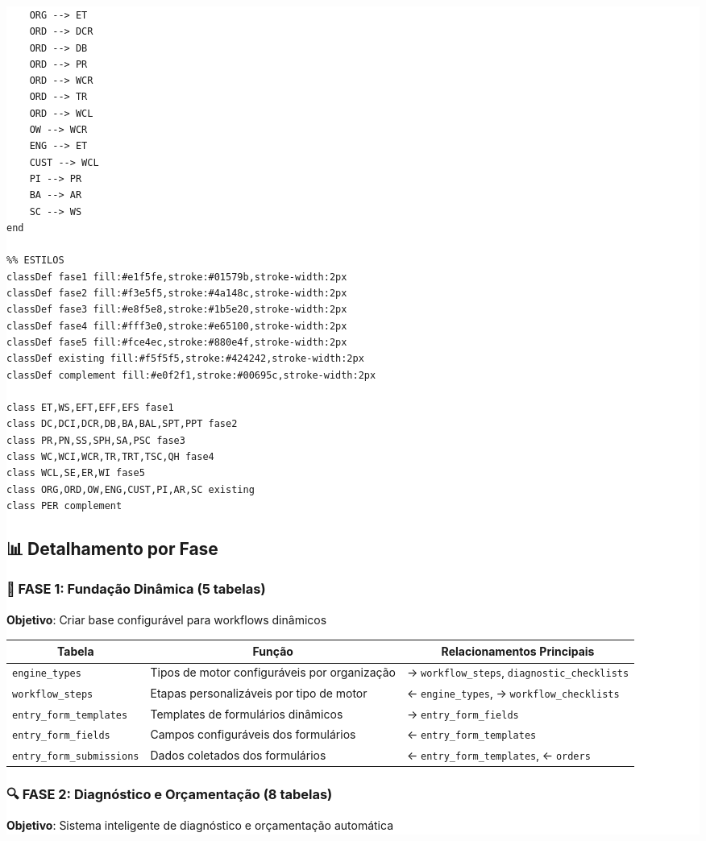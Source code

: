         ORG --> ET
        ORD --> DCR
        ORD --> DB
        ORD --> PR
        ORD --> WCR
        ORD --> TR
        ORD --> WCL
        OW --> WCR
        ENG --> ET
        CUST --> WCL
        PI --> PR
        BA --> AR
        SC --> WS
    end

    %% ESTILOS
    classDef fase1 fill:#e1f5fe,stroke:#01579b,stroke-width:2px
    classDef fase2 fill:#f3e5f5,stroke:#4a148c,stroke-width:2px
    classDef fase3 fill:#e8f5e8,stroke:#1b5e20,stroke-width:2px
    classDef fase4 fill:#fff3e0,stroke:#e65100,stroke-width:2px
    classDef fase5 fill:#fce4ec,stroke:#880e4f,stroke-width:2px
    classDef existing fill:#f5f5f5,stroke:#424242,stroke-width:2px
    classDef complement fill:#e0f2f1,stroke:#00695c,stroke-width:2px

    class ET,WS,EFT,EFF,EFS fase1
    class DC,DCI,DCR,DB,BA,BAL,SPT,PPT fase2
    class PR,PN,SS,SPH,SA,PSC fase3
    class WC,WCI,WCR,TR,TRT,TSC,QH fase4
    class WCL,SE,ER,WI fase5
    class ORG,ORD,OW,ENG,CUST,PI,AR,SC existing
    class PER complement
</lov-mermaid>

## 📊 Detalhamento por Fase

### 🎯 FASE 1: Fundação Dinâmica (5 tabelas)
**Objetivo**: Criar base configurável para workflows dinâmicos

| Tabela | Função | Relacionamentos Principais |
|--------|---------|----------------------------|
| `engine_types` | Tipos de motor configuráveis por organização | → `workflow_steps`, `diagnostic_checklists` |
| `workflow_steps` | Etapas personalizáveis por tipo de motor | ← `engine_types`, → `workflow_checklists` |
| `entry_form_templates` | Templates de formulários dinâmicos | → `entry_form_fields` |
| `entry_form_fields` | Campos configuráveis dos formulários | ← `entry_form_templates` |
| `entry_form_submissions` | Dados coletados dos formulários | ← `entry_form_templates`, ← `orders` |

### 🔍 FASE 2: Diagnóstico e Orçamentação (8 tabelas)
**Objetivo**: Sistema inteligente de diagnóstico e orçamentação automática
